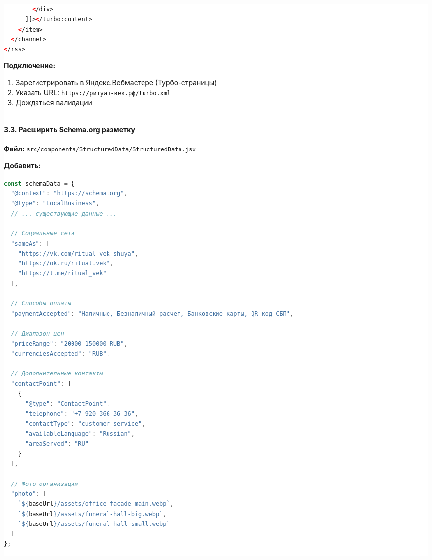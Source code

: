 ```xml
        </div>
      ]]></turbo:content>
    </item>
  </channel>
</rss>
```

**Подключение:**
1. Зарегистрировать в Яндекс.Вебмастере (Турбо-страницы)
2. Указать URL: `https://ритуал-век.рф/turbo.xml`
3. Дождаться валидации

---

#### 3.3. Расширить Schema.org разметку

**Файл:** `src/components/StructuredData/StructuredData.jsx`

**Добавить:**

```javascript
const schemaData = {
  "@context": "https://schema.org",
  "@type": "LocalBusiness",
  // ... существующие данные ...

  // Социальные сети
  "sameAs": [
    "https://vk.com/ritual_vek_shuya",
    "https://ok.ru/ritual.vek",
    "https://t.me/ritual_vek"
  ],

  // Способы оплаты
  "paymentAccepted": "Наличные, Безналичный расчет, Банковские карты, QR-код СБП",

  // Диапазон цен
  "priceRange": "20000-150000 RUB",
  "currenciesAccepted": "RUB",

  // Дополнительные контакты
  "contactPoint": [
    {
      "@type": "ContactPoint",
      "telephone": "+7-920-366-36-36",
      "contactType": "customer service",
      "availableLanguage": "Russian",
      "areaServed": "RU"
    }
  ],

  // Фото организации
  "photo": [
    `${baseUrl}/assets/office-facade-main.webp`,
    `${baseUrl}/assets/funeral-hall-big.webp`,
    `${baseUrl}/assets/funeral-hall-small.webp`
  ]
};
```

---